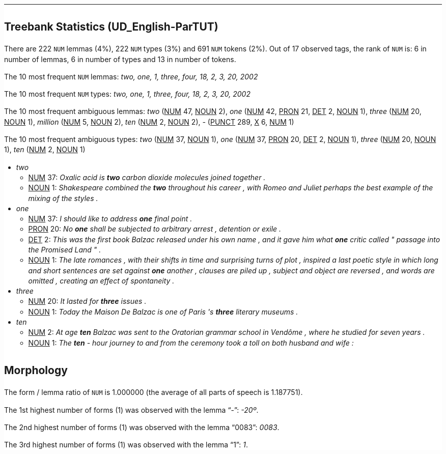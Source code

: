 --------------------------------------------------------------------------------

## Treebank Statistics (UD_English-ParTUT)

There are 222 `NUM` lemmas (4%), 222 `NUM` types (3%) and 691 `NUM` tokens (2%).
Out of 17 observed tags, the rank of `NUM` is: 6 in number of lemmas, 6 in number of types and 13 in number of tokens.

The 10 most frequent `NUM` lemmas: <em>two, one, 1, three, four, 18, 2, 3, 20, 2002</em>

The 10 most frequent `NUM` types:  <em>two, one, 1, three, four, 18, 2, 3, 20, 2002</em>

The 10 most frequent ambiguous lemmas: <em>two</em> ([NUM]() 47, [NOUN]() 2), <em>one</em> ([NUM]() 42, [PRON]() 21, [DET]() 2, [NOUN]() 1), <em>three</em> ([NUM]() 20, [NOUN]() 1), <em>million</em> ([NUM]() 5, [NOUN]() 2), <em>ten</em> ([NUM]() 2, [NOUN]() 2), <em>-</em> ([PUNCT]() 289, [X]() 6, [NUM]() 1)

The 10 most frequent ambiguous types:  <em>two</em> ([NUM]() 37, [NOUN]() 1), <em>one</em> ([NUM]() 37, [PRON]() 20, [DET]() 2, [NOUN]() 1), <em>three</em> ([NUM]() 20, [NOUN]() 1), <em>ten</em> ([NUM]() 2, [NOUN]() 1)


* <em>two</em>
  * [NUM]() 37: <em>Oxalic acid is <b>two</b> carbon dioxide molecules joined together .</em>
  * [NOUN]() 1: <em>Shakespeare combined the <b>two</b> throughout his career , with Romeo and Juliet perhaps the best example of the mixing of the styles .</em>
* <em>one</em>
  * [NUM]() 37: <em>I should like to address <b>one</b> final point .</em>
  * [PRON]() 20: <em>No <b>one</b> shall be subjected to arbitrary arrest , detention or exile .</em>
  * [DET]() 2: <em>This was the first book Balzac released under his own name , and it gave him what <b>one</b> critic called " passage into the Promised Land " .</em>
  * [NOUN]() 1: <em>The late romances , with their shifts in time and surprising turns of plot , inspired a last poetic style in which long and short sentences are set against <b>one</b> another , clauses are piled up , subject and object are reversed , and words are omitted , creating an effect of spontaneity .</em>
* <em>three</em>
  * [NUM]() 20: <em>It lasted for <b>three</b> issues .</em>
  * [NOUN]() 1: <em>Today the Maison De Balzac is one of Paris 's <b>three</b> literary museums .</em>
* <em>ten</em>
  * [NUM]() 2: <em>At age <b>ten</b> Balzac was sent to the Oratorian grammar school in Vendôme , where he studied for seven years .</em>
  * [NOUN]() 1: <em>The <b>ten</b> - hour journey to and from the ceremony took a toll on both husband and wife :</em>

## Morphology

The form / lemma ratio of `NUM` is 1.000000 (the average of all parts of speech is 1.187751).

The 1st highest number of forms (1) was observed with the lemma “-”: <em>-20º</em>.

The 2nd highest number of forms (1) was observed with the lemma “0083”: <em>0083</em>.

The 3rd highest number of forms (1) was observed with the lemma “1”: <em>1</em>.
